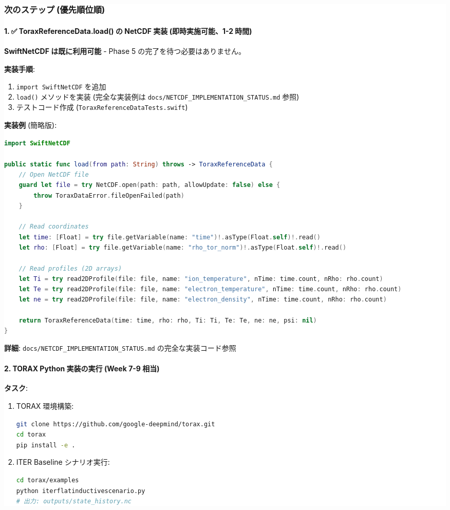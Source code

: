 ### 次のステップ (優先順位順)

#### 1. ✅ ToraxReferenceData.load() の NetCDF 実装 (即時実施可能、1-2 時間)

**SwiftNetCDF は既に利用可能** - Phase 5 の完了を待つ必要はありません。

**実装手順**:
1. `import SwiftNetCDF` を追加
2. `load()` メソッドを実装 (完全な実装例は `docs/NETCDF_IMPLEMENTATION_STATUS.md` 参照)
3. テストコード作成 (`ToraxReferenceDataTests.swift`)

**実装例** (簡略版):
```swift
import SwiftNetCDF

public static func load(from path: String) throws -> ToraxReferenceData {
    // Open NetCDF file
    guard let file = try NetCDF.open(path: path, allowUpdate: false) else {
        throw ToraxDataError.fileOpenFailed(path)
    }

    // Read coordinates
    let time: [Float] = try file.getVariable(name: "time")!.asType(Float.self)!.read()
    let rho: [Float] = try file.getVariable(name: "rho_tor_norm")!.asType(Float.self)!.read()

    // Read profiles (2D arrays)
    let Ti = try read2DProfile(file: file, name: "ion_temperature", nTime: time.count, nRho: rho.count)
    let Te = try read2DProfile(file: file, name: "electron_temperature", nTime: time.count, nRho: rho.count)
    let ne = try read2DProfile(file: file, name: "electron_density", nTime: time.count, nRho: rho.count)

    return ToraxReferenceData(time: time, rho: rho, Ti: Ti, Te: Te, ne: ne, psi: nil)
}
```

**詳細**: `docs/NETCDF_IMPLEMENTATION_STATUS.md` の完全な実装コード参照

#### 2. TORAX Python 実装の実行 (Week 7-9 相当)

**タスク**:
1. TORAX 環境構築:
   ```bash
   git clone https://github.com/google-deepmind/torax.git
   cd torax
   pip install -e .
   ```

2. ITER Baseline シナリオ実行:
   ```bash
   cd torax/examples
   python iterflatinductivescenario.py
   # 出力: outputs/state_history.nc
   ```

